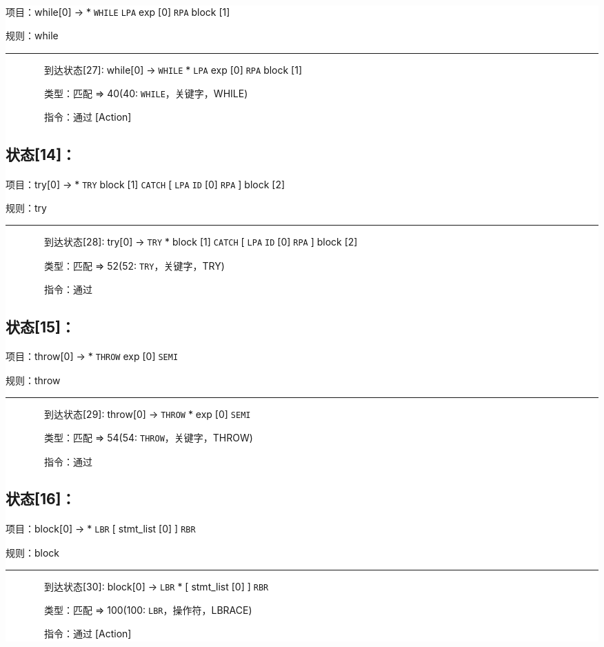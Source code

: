 项目：while[0] -> * `WHILE`  `LPA`  exp [0]  `RPA`  block [1] 

规则：while

----

&emsp;&emsp;&emsp;&emsp;到达状态[27]: while[0] ->  `WHILE`  * `LPA`  exp [0]  `RPA`  block [1] 

&emsp;&emsp;&emsp;&emsp;类型：匹配	=> 40(40: `WHILE`，关键字，WHILE)

&emsp;&emsp;&emsp;&emsp;指令：通过  [Action]



## 状态[14]： 

项目：try[0] -> * `TRY`  block [1]  `CATCH`  [ `LPA`  `ID` [0]  `RPA` ]  block [2] 

规则：try

----

&emsp;&emsp;&emsp;&emsp;到达状态[28]: try[0] ->  `TRY`  * block [1]  `CATCH`  [ `LPA`  `ID` [0]  `RPA` ]  block [2] 

&emsp;&emsp;&emsp;&emsp;类型：匹配	=> 52(52: `TRY`，关键字，TRY)

&emsp;&emsp;&emsp;&emsp;指令：通过



## 状态[15]： 

项目：throw[0] -> * `THROW`  exp [0]  `SEMI` 

规则：throw

----

&emsp;&emsp;&emsp;&emsp;到达状态[29]: throw[0] ->  `THROW`  * exp [0]  `SEMI` 

&emsp;&emsp;&emsp;&emsp;类型：匹配	=> 54(54: `THROW`，关键字，THROW)

&emsp;&emsp;&emsp;&emsp;指令：通过



## 状态[16]： 

项目：block[0] -> * `LBR`  [ stmt_list [0] ]  `RBR` 

规则：block

----

&emsp;&emsp;&emsp;&emsp;到达状态[30]: block[0] ->  `LBR`  * [ stmt_list [0] ]  `RBR` 

&emsp;&emsp;&emsp;&emsp;类型：匹配	=> 100(100: `LBR`，操作符，LBRACE)

&emsp;&emsp;&emsp;&emsp;指令：通过  [Action]

